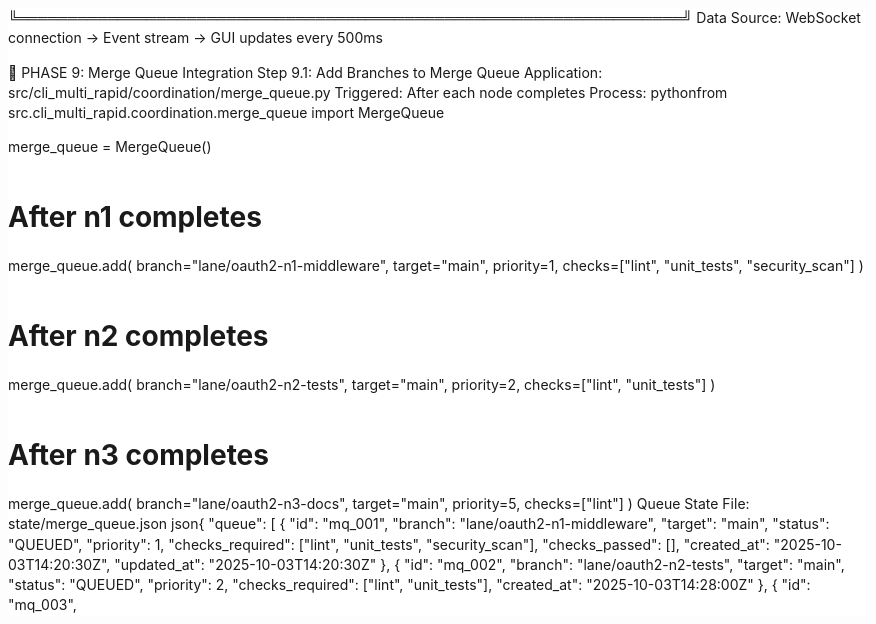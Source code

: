 ╚═══════════════════════════════════════════════════════════════════╝
Data Source:
WebSocket connection → Event stream → GUI updates every 500ms

🔀 PHASE 9: Merge Queue Integration
Step 9.1: Add Branches to Merge Queue
Application: src/cli_multi_rapid/coordination/merge_queue.py
Triggered: After each node completes
Process:
pythonfrom src.cli_multi_rapid.coordination.merge_queue import MergeQueue

merge_queue = MergeQueue()

# After n1 completes
merge_queue.add(
    branch="lane/oauth2-n1-middleware",
    target="main",
    priority=1,
    checks=["lint", "unit_tests", "security_scan"]
)

# After n2 completes
merge_queue.add(
    branch="lane/oauth2-n2-tests",
    target="main",
    priority=2,
    checks=["lint", "unit_tests"]
)

# After n3 completes
merge_queue.add(
    branch="lane/oauth2-n3-docs",
    target="main",
    priority=5,
    checks=["lint"]
)
Queue State File: state/merge_queue.json
json{
  "queue": [
    {
      "id": "mq_001",
      "branch": "lane/oauth2-n1-middleware",
      "target": "main",
      "status": "QUEUED",
      "priority": 1,
      "checks_required": ["lint", "unit_tests", "security_scan"],
      "checks_passed": [],
      "created_at": "2025-10-03T14:20:30Z",
      "updated_at": "2025-10-03T14:20:30Z"
    },
    {
      "id": "mq_002",
      "branch": "lane/oauth2-n2-tests",
      "target": "main",
      "status": "QUEUED",
      "priority": 2,
      "checks_required": ["lint", "unit_tests"],
      "created_at": "2025-10-03T14:28:00Z"
    },
    {
      "id": "mq_003",